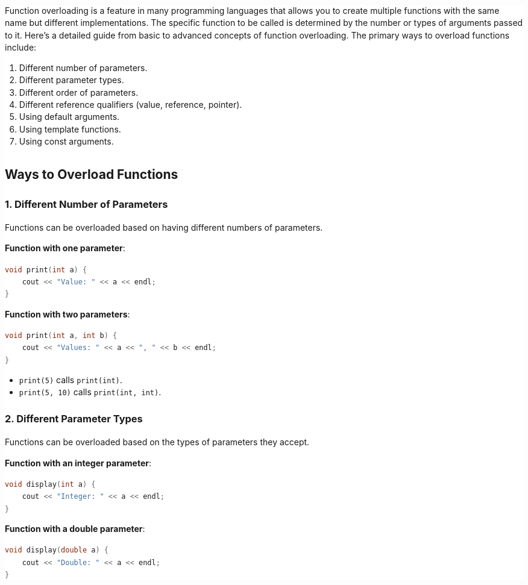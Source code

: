 Function overloading is a feature in many programming languages that allows you to create multiple functions with the same name but different implementations. The specific function to be called is determined by the number or types of arguments passed to it. Here’s a detailed guide from basic to advanced concepts of function overloading. The primary ways to overload functions include:

1. Different number of parameters.
2. Different parameter types.
3. Different order of parameters.
4. Different reference qualifiers (value, reference, pointer).
5. Using default arguments.
6. Using template functions.
7. Using const arguments.

## Ways to Overload Functions

### 1. Different Number of Parameters

Functions can be overloaded based on having different numbers of parameters.

**Function with one parameter**:

```cpp
void print(int a) {
    cout << "Value: " << a << endl;
}
```

**Function with two parameters**:

```cpp
void print(int a, int b) {
    cout << "Values: " << a << ", " << b << endl;
}
```

- `print(5)` calls `print(int)`.
- `print(5, 10)` calls `print(int, int)`.

### 2. Different Parameter Types

Functions can be overloaded based on the types of parameters they accept.

**Function with an integer parameter**:

```cpp
void display(int a) {
    cout << "Integer: " << a << endl;
}
```

**Function with a double parameter**:

```cpp
void display(double a) {
    cout << "Double: " << a << endl;
}
```

